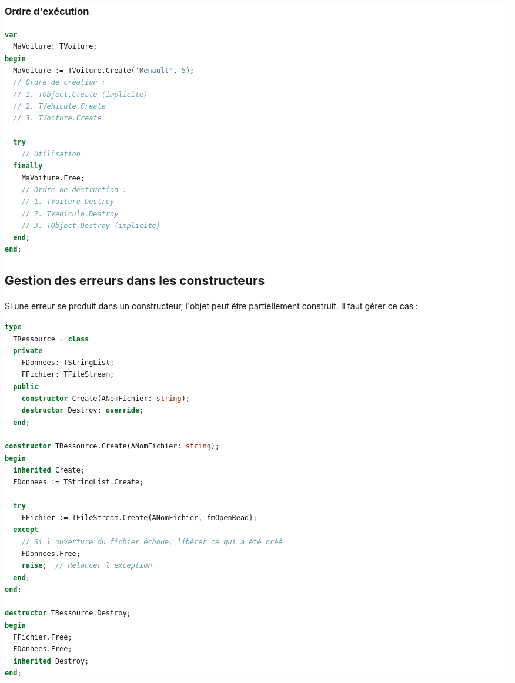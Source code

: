 ### Ordre d'exécution

```pascal
var
  MaVoiture: TVoiture;
begin
  MaVoiture := TVoiture.Create('Renault', 5);
  // Ordre de création :
  // 1. TObject.Create (implicite)
  // 2. TVehicule.Create
  // 3. TVoiture.Create

  try
    // Utilisation
  finally
    MaVoiture.Free;
    // Ordre de destruction :
    // 1. TVoiture.Destroy
    // 2. TVehicule.Destroy
    // 3. TObject.Destroy (implicite)
  end;
end;
```

## Gestion des erreurs dans les constructeurs

Si une erreur se produit dans un constructeur, l'objet peut être partiellement construit. Il faut gérer ce cas :

```pascal
type
  TRessource = class
  private
    FDonnees: TStringList;
    FFichier: TFileStream;
  public
    constructor Create(ANomFichier: string);
    destructor Destroy; override;
  end;

constructor TRessource.Create(ANomFichier: string);
begin
  inherited Create;
  FDonnees := TStringList.Create;

  try
    FFichier := TFileStream.Create(ANomFichier, fmOpenRead);
  except
    // Si l'ouverture du fichier échoue, libérer ce qui a été créé
    FDonnees.Free;
    raise;  // Relancer l'exception
  end;
end;

destructor TRessource.Destroy;
begin
  FFichier.Free;
  FDonnees.Free;
  inherited Destroy;
end;
```
